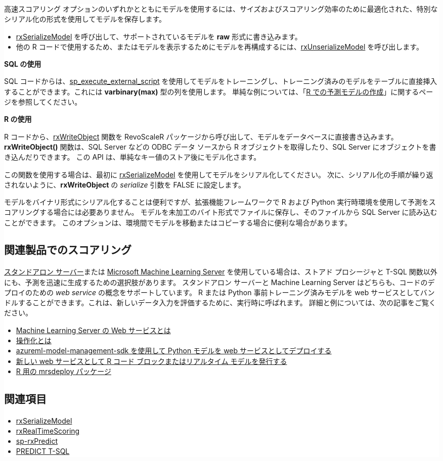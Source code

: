 高速スコアリング オプションのいずれかとともにモデルを使用するには、サイズおよびスコアリング効率のために最適化された、特別なシリアル化の形式を使用してモデルを保存します。

+ [rxSerializeModel](https://docs.microsoft.com/r-server/r-reference/revoscaler/rxserializemodel) を呼び出して、サポートされているモデルを **raw** 形式に書き込みます。
+ 他の R コードで使用するため、またはモデルを表示するためにモデルを再構成するには、[rxUnserializeModel](https://docs.microsoft.com/r-server/r-reference/revoscaler/rxserializemodel) を呼び出します。

**SQL の使用**

SQL コードからは、[sp_execute_external_script](https://docs.microsoft.com/sql/relational-databases/system-stored-procedures/sp-execute-external-script-transact-sql) を使用してモデルをトレーニングし、トレーニング済みのモデルをテーブルに直接挿入することができます。これには **varbinary(max)** 型の列を使用します。 単純な例については、「[R での予測モデルの作成](../tutorials/quickstart-r-train-score-model.md)」に関するページを参照してください。

**R の使用**

R コードから、[rxWriteObject](https://docs.microsoft.com/machine-learning-server/r-reference/revoscaler/rxwriteobject) 関数を RevoScaleR パッケージから呼び出して、モデルをデータベースに直接書き込みます。 **rxWriteObject()** 関数は、SQL Server などの ODBC データ ソースから R オブジェクトを取得したり、SQL Server にオブジェクトを書き込んだりできます。 この API は、単純なキー値のストア後にモデル化さます。
  
この関数を使用する場合は、最初に [rxSerializeModel](https://docs.microsoft.com/r-server/r-reference/revoscaler/rxserializemodel) を使用してモデルをシリアル化してください。 次に、シリアル化の手順が繰り返されないように、**rxWriteObject** の *serialize* 引数を FALSE に設定します。

モデルをバイナリ形式にシリアル化することは便利ですが、拡張機能フレームワークで R および Python 実行時環境を使用して予測をスコアリングする場合には必要ありません。 モデルを未加工のバイト形式でファイルに保存し、そのファイルから SQL Server に読み込むことができます。 このオプションは、環境間でモデルを移動またはコピーする場合に便利な場合があります。

## <a name="scoring-in-related-products"></a>関連製品でのスコアリング

[スタンドアロン サーバー](r-server-standalone.md)または [Microsoft Machine Learning Server](https://docs.microsoft.com/machine-learning-server/what-is-machine-learning-server) を使用している場合は、ストアド プロシージャと T-SQL 関数以外にも、予測を迅速に生成するための選択肢があります。 スタンドアロン サーバーと Machine Learning Server はどちらも、コードのデプロイのための *web service* の概念をサポートしています。 R または Python 事前トレーニング済みモデルを web サービスとしてバンドルすることができます。これは、新しいデータ入力を評価するために、実行時に呼ばれます。 詳細と例については、次の記事をご覧ください。

+ [Machine Learning Server の Web サービスとは](https://docs.microsoft.com/machine-learning-server/operationalize/concept-what-are-web-services)
+ [操作化とは](https://docs.microsoft.com/machine-learning-server/what-is-operationalization)
+ [azureml-model-management-sdk を使用して Python モデルを web サービスとしてデプロイする](https://docs.microsoft.com/machine-learning-server/operationalize/python/quickstart-deploy-python-web-service)
+ [新しい web サービスとして R コード ブロックまたはリアルタイム モデルを発行する](https://docs.microsoft.com/machine-learning-server/r-reference/mrsdeploy/publishservice)
+ [R 用の mrsdeploy パッケージ](https://docs.microsoft.com/machine-learning-server/r-reference/mrsdeploy/mrsdeploy-package)


## <a name="see-also"></a>関連項目

+ [rxSerializeModel](https://docs.microsoft.com/machine-learning-server/r-reference/revoscaler/rxserializemodel)  
+ [rxRealTimeScoring](https://docs.microsoft.com/machine-learning-server/r-reference/revoscaler/rxrealtimescoring)
+ [sp-rxPredict](https://docs.microsoft.com/sql/relational-databases/system-stored-procedures/sp-rxpredict-transact-sql)
+ [PREDICT T-SQL](https://docs.microsoft.com/sql/t-sql/queries/predict-transact-sql)